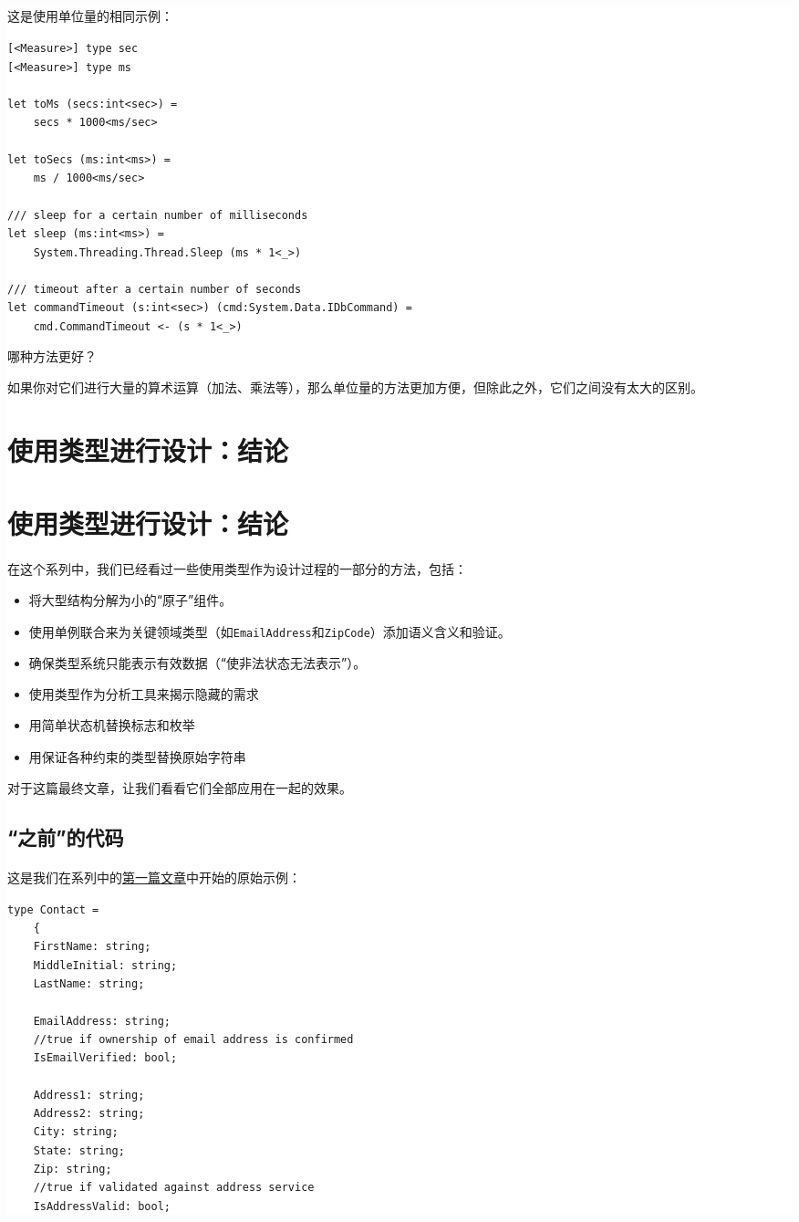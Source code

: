 这是使用单位量的相同示例：

```
[<Measure>] type sec 
[<Measure>] type ms

let toMs (secs:int<sec>) = 
    secs * 1000<ms/sec>

let toSecs (ms:int<ms>) = 
    ms / 1000<ms/sec>

/// sleep for a certain number of milliseconds
let sleep (ms:int<ms>) = 
    System.Threading.Thread.Sleep (ms * 1<_>)

/// timeout after a certain number of seconds 
let commandTimeout (s:int<sec>) (cmd:System.Data.IDbCommand) = 
    cmd.CommandTimeout <- (s * 1<_>) 
```

哪种方法更好？

如果你对它们进行大量的算术运算（加法、乘法等），那么单位量的方法更加方便，但除此之外，它们之间没有太大的区别。

# 使用类型进行设计：结论

# 使用类型进行设计：结论

在这个系列中，我们已经看过一些使用类型作为设计过程的一部分的方法，包括：

+   将大型结构分解为小的“原子”组件。

+   使用单例联合来为关键领域类型（如`EmailAddress`和`ZipCode`）添加语义含义和验证。

+   确保类型系统只能表示有效数据（“使非法状态无法表示”）。

+   使用类型作为分析工具来揭示隐藏的需求

+   用简单状态机替换标志和枚举

+   用保证各种约束的类型替换原始字符串

对于这篇最终文章，让我们看看它们全部应用在一起的效果。

## “之前”的代码

这是我们在系列中的[第一篇文章](designing-with-types-intro.html)中开始的原始示例：

```
type Contact = 
    {
    FirstName: string;
    MiddleInitial: string;
    LastName: string;

    EmailAddress: string;
    //true if ownership of email address is confirmed
    IsEmailVerified: bool;

    Address1: string;
    Address2: string;
    City: string;
    State: string;
    Zip: string;
    //true if validated against address service
    IsAddressValid: bool; 
```